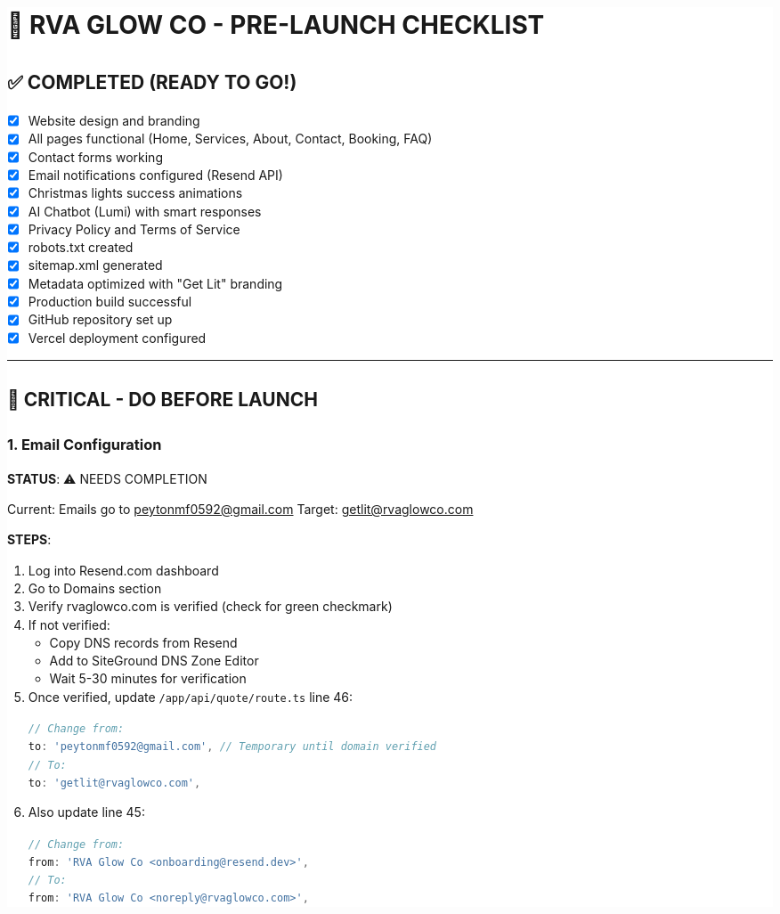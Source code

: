 # 🚀 RVA GLOW CO - PRE-LAUNCH CHECKLIST

## ✅ COMPLETED (READY TO GO!)

- [x] Website design and branding
- [x] All pages functional (Home, Services, About, Contact, Booking, FAQ)
- [x] Contact forms working
- [x] Email notifications configured (Resend API)
- [x] Christmas lights success animations
- [x] AI Chatbot (Lumi) with smart responses
- [x] Privacy Policy and Terms of Service
- [x] robots.txt created
- [x] sitemap.xml generated
- [x] Metadata optimized with "Get Lit" branding
- [x] Production build successful
- [x] GitHub repository set up
- [x] Vercel deployment configured

---

## 🚨 CRITICAL - DO BEFORE LAUNCH

### 1. Email Configuration
**STATUS**: ⚠️ NEEDS COMPLETION

Current: Emails go to peytonmf0592@gmail.com
Target: getlit@rvaglowco.com

**STEPS**:
1. Log into Resend.com dashboard
2. Go to Domains section
3. Verify rvaglowco.com is verified (check for green checkmark)
4. If not verified:
   - Copy DNS records from Resend
   - Add to SiteGround DNS Zone Editor
   - Wait 5-30 minutes for verification
5. Once verified, update `/app/api/quote/route.ts` line 46:
   ```typescript
   // Change from:
   to: 'peytonmf0592@gmail.com', // Temporary until domain verified
   // To:
   to: 'getlit@rvaglowco.com',
   ```
6. Also update line 45:
   ```typescript
   // Change from:
   from: 'RVA Glow Co <onboarding@resend.dev>',
   // To:
   from: 'RVA Glow Co <noreply@rvaglowco.com>',
   ```
